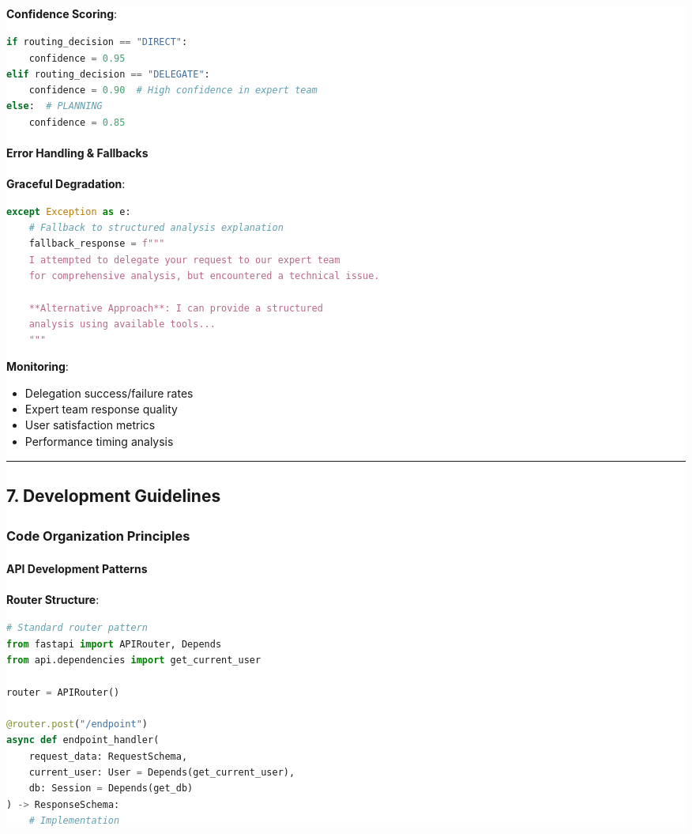 **Confidence Scoring**:
```python
if routing_decision == "DIRECT":
    confidence = 0.95
elif routing_decision == "DELEGATE":
    confidence = 0.90  # High confidence in expert team
else:  # PLANNING
    confidence = 0.85
```

#### Error Handling & Fallbacks

**Graceful Degradation**:
```python
except Exception as e:
    # Fallback to structured analysis explanation
    fallback_response = f"""
    I attempted to delegate your request to our expert team 
    for comprehensive analysis, but encountered a technical issue.
    
    **Alternative Approach**: I can provide a structured 
    analysis using available tools...
    """
```

**Monitoring**:
- Delegation success/failure rates
- Expert team response quality
- User satisfaction metrics
- Performance timing analysis

---

## 7. Development Guidelines

### Code Organization Principles

#### API Development Patterns

**Router Structure**:
```python
# Standard router pattern
from fastapi import APIRouter, Depends
from api.dependencies import get_current_user

router = APIRouter()

@router.post("/endpoint")
async def endpoint_handler(
    request_data: RequestSchema,
    current_user: User = Depends(get_current_user),
    db: Session = Depends(get_db)
) -> ResponseSchema:
    # Implementation
```

